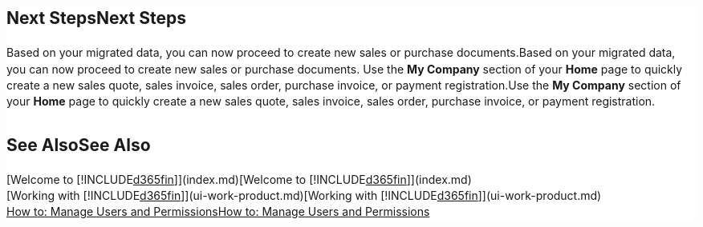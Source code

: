 ## <a name="next-steps"></a><span data-ttu-id="9cf5e-164">Next Steps</span><span class="sxs-lookup"><span data-stu-id="9cf5e-164">Next Steps</span></span>
<span data-ttu-id="9cf5e-165">Based on your migrated data, you can now proceed to create new sales or purchase documents.</span><span class="sxs-lookup"><span data-stu-id="9cf5e-165">Based on your migrated data, you can now proceed to create new sales or purchase documents.</span></span> <span data-ttu-id="9cf5e-166">Use the **My Company** section of your **Home** page to quickly create a new sales quote, sales invoice, sales order, purchase invoice, or payment registration.</span><span class="sxs-lookup"><span data-stu-id="9cf5e-166">Use the **My Company** section of your **Home** page to quickly create a new sales quote, sales invoice, sales order, purchase invoice, or payment registration.</span></span>

## <a name="see-also"></a><span data-ttu-id="9cf5e-167">See Also</span><span class="sxs-lookup"><span data-stu-id="9cf5e-167">See Also</span></span>
<span data-ttu-id="9cf5e-168">[Welcome to [!INCLUDE[d365fin](includes/d365fin_md.md)]](index.md)</span><span class="sxs-lookup"><span data-stu-id="9cf5e-168">[Welcome to [!INCLUDE[d365fin](includes/d365fin_md.md)]](index.md)</span></span>  
<span data-ttu-id="9cf5e-169">[Working with [!INCLUDE[d365fin](includes/d365fin_md.md)]](ui-work-product.md)</span><span class="sxs-lookup"><span data-stu-id="9cf5e-169">[Working with [!INCLUDE[d365fin](includes/d365fin_md.md)]](ui-work-product.md)</span></span>  
[<span data-ttu-id="9cf5e-170">How to: Manage Users and Permissions</span><span class="sxs-lookup"><span data-stu-id="9cf5e-170">How to: Manage Users and Permissions</span></span>](ui-how-users-permissions.md)


